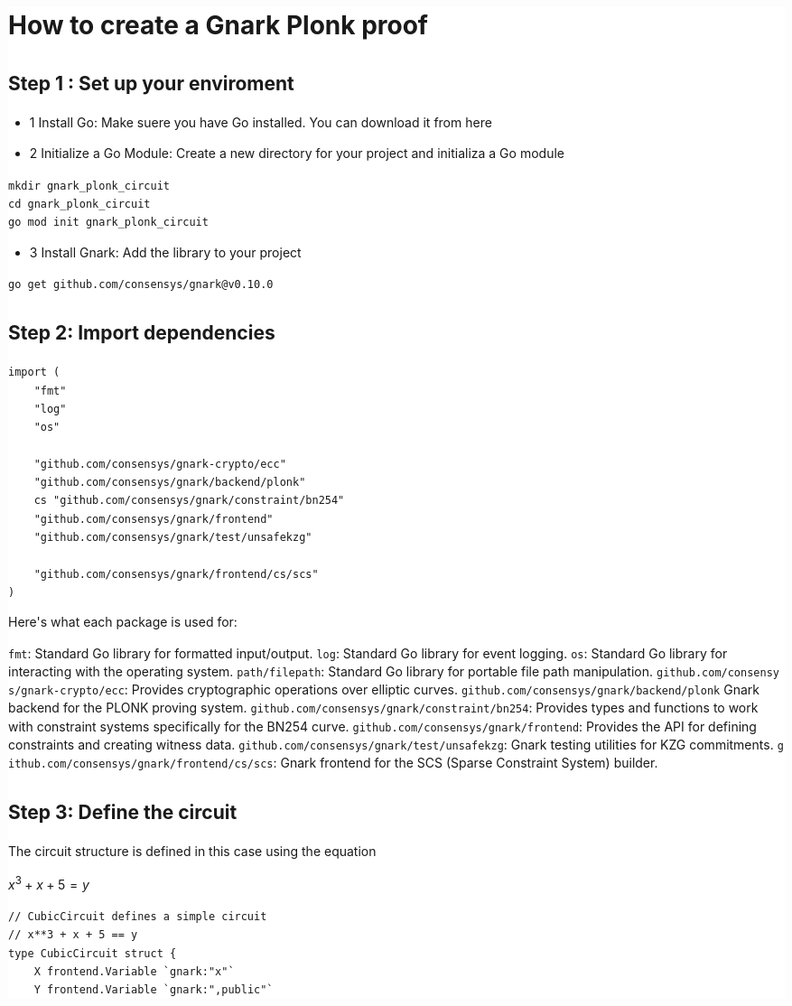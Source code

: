 # How to create a Gnark Plonk proof 

## Step 1 : Set up your enviroment

- 1 Install Go: Make suere you have Go installed. You can download it from here

- 2 Initialize a Go Module: Create a new directory for your project and initializa a Go module

```bash=
mkdir gnark_plonk_circuit
cd gnark_plonk_circuit
go mod init gnark_plonk_circuit
```

- 3 Install Gnark: Add the library to your project

```bash=
go get github.com/consensys/gnark@v0.10.0
```



## Step 2: Import dependencies 

```bash=
import (
	"fmt"
	"log"
	"os"

	"github.com/consensys/gnark-crypto/ecc"
	"github.com/consensys/gnark/backend/plonk"
	cs "github.com/consensys/gnark/constraint/bn254"
	"github.com/consensys/gnark/frontend"
	"github.com/consensys/gnark/test/unsafekzg"

	"github.com/consensys/gnark/frontend/cs/scs"
)
```

Here's what each package is used for:




```fmt```: Standard Go library for formatted input/output.
```log```: Standard Go library for event logging.
```os```: Standard Go library for interacting with the operating system.
```path/filepath```: Standard Go library for portable file path manipulation.
```github.com/consensys/gnark-crypto/ecc```: Provides cryptographic operations over elliptic curves.
```github.com/consensys/gnark/backend/plonk``` Gnark backend for the PLONK proving system.
```github.com/consensys/gnark/constraint/bn254```: Provides types and functions to work with constraint systems specifically for the BN254 curve.
```github.com/consensys/gnark/frontend```: Provides the API for defining constraints and creating witness data.
```github.com/consensys/gnark/test/unsafekzg```: Gnark testing utilities for KZG commitments.
```github.com/consensys/gnark/frontend/cs/scs```: Gnark frontend for the SCS (Sparse Constraint System) builder.


## Step 3: Define the circuit

The circuit structure is defined in this case using the equation

 $x^3 + x + 5 = y$
 
 
```bash=
// CubicCircuit defines a simple circuit
// x**3 + x + 5 == y
type CubicCircuit struct {
	X frontend.Variable `gnark:"x"`
	Y frontend.Variable `gnark:",public"`
```